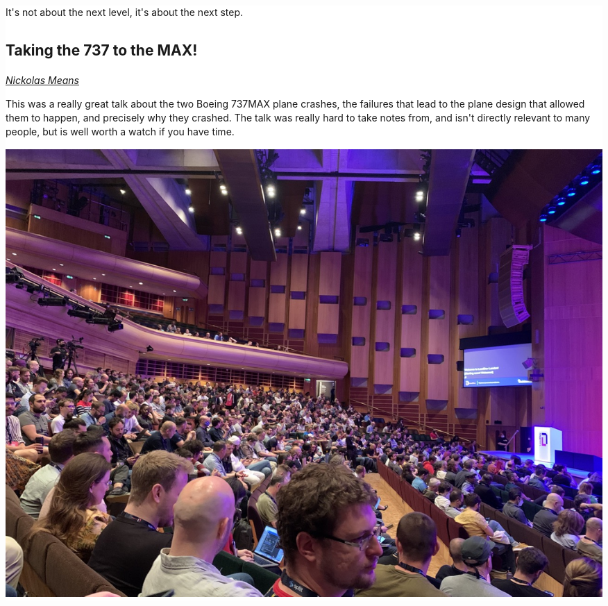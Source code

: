 It's not about the next level, it's about the next step.

## Taking the 737 to the MAX!

_[Nickolas Means](https://twitter.com/nmeans)_

This was a really great talk about the two Boeing 737MAX plane crashes, the failures that lead to the plane
design that allowed them to happen, and precisely why they crashed. The talk was really hard to take notes
from, and isn't directly relevant to many people, but is well worth a watch if you have time.

![LeadDev London 2022](/assets/leaddev2022_room.jpeg)